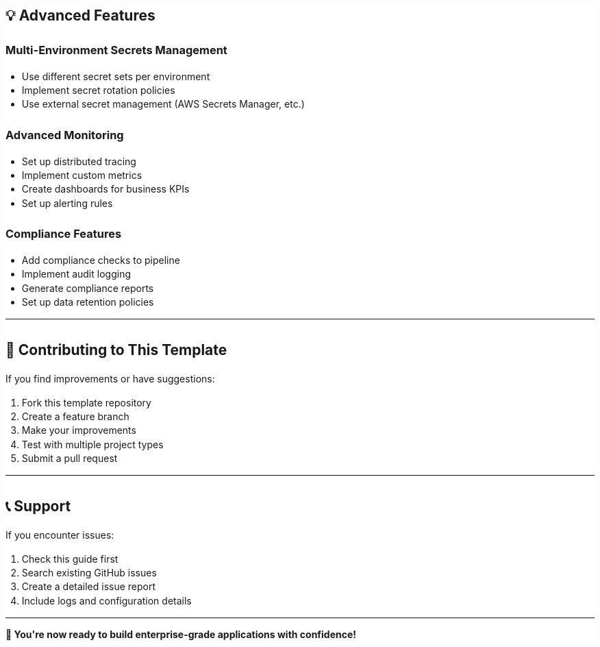 
## 💡 Advanced Features

### Multi-Environment Secrets Management
- Use different secret sets per environment
- Implement secret rotation policies
- Use external secret management (AWS Secrets Manager, etc.)

### Advanced Monitoring
- Set up distributed tracing
- Implement custom metrics
- Create dashboards for business KPIs
- Set up alerting rules

### Compliance Features
- Add compliance checks to pipeline
- Implement audit logging
- Generate compliance reports
- Set up data retention policies

---

## 🤝 Contributing to This Template

If you find improvements or have suggestions:

1. Fork this template repository
2. Create a feature branch
3. Make your improvements
4. Test with multiple project types
5. Submit a pull request

---

## 📞 Support

If you encounter issues:
1. Check this guide first
2. Search existing GitHub issues
3. Create a detailed issue report
4. Include logs and configuration details

---

**🚀 You're now ready to build enterprise-grade applications with confidence!**